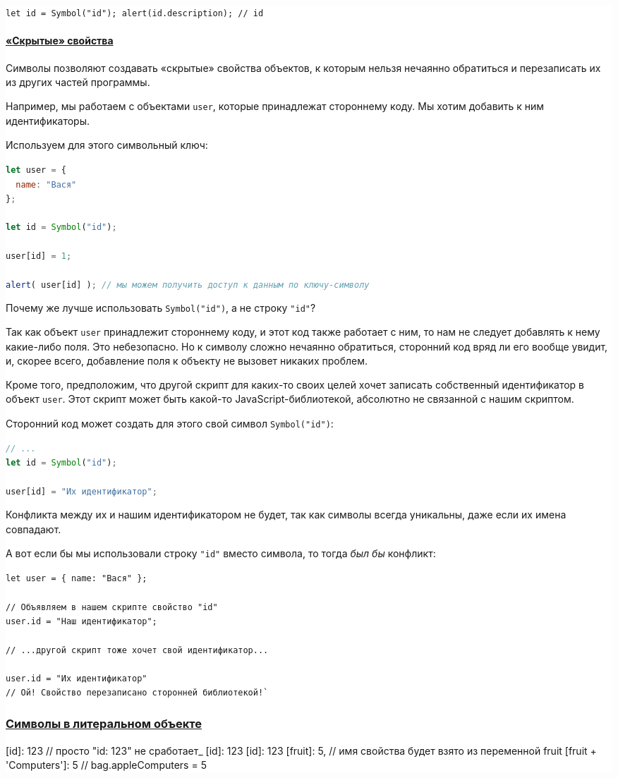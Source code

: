 `let id = Symbol("id");
alert(id.description); // id`

#### [«Скрытые» свойства](https://learn.javascript.ru/symbol#skrytye-svoystva)

Символы позволяют создавать «скрытые» свойства объектов, к которым нельзя нечаянно обратиться и перезаписать их из других частей программы.

Например, мы работаем с объектами `user`, которые принадлежат стороннему коду. Мы хотим добавить к ним идентификаторы.

Используем для этого символьный ключ:
``````javascript
let user = {
  name: "Вася"
};

let id = Symbol("id");

user[id] = 1;

alert( user[id] ); // мы можем получить доступ к данным по ключу-символу
``````
Почему же лучше использовать `Symbol("id")`, а не строку `"id"`?

Так как объект `user` принадлежит стороннему коду, и этот код также работает с ним, то нам не следует добавлять к нему какие-либо поля. Это небезопасно. Но к символу сложно нечаянно обратиться, сторонний код вряд ли его вообще увидит, и, скорее всего, добавление поля к объекту не вызовет никаких проблем.

Кроме того, предположим, что другой скрипт для каких-то своих целей хочет записать собственный идентификатор в объект `user`. Этот скрипт может быть какой-то JavaScript-библиотекой, абсолютно не связанной с нашим скриптом.

Сторонний код может создать для этого свой символ `Symbol("id")`:
``````javascript
// ...
let id = Symbol("id");

user[id] = "Их идентификатор";
``````

Конфликта между их и нашим идентификатором не будет, так как символы всегда уникальны, даже если их имена совпадают.

А вот если бы мы использовали строку `"id"` вместо символа, то тогда _был бы_ конфликт:
``````
let user = { name: "Вася" };

// Объявляем в нашем скрипте свойство "id"
user.id = "Наш идентификатор";

// ...другой скрипт тоже хочет свой идентификатор...

user.id = "Их идентификатор"
// Ой! Свойство перезаписано сторонней библиотекой!`
``````
### [Символы в литеральном объекте](https://learn.javascript.ru/symbol#simvoly-v-literalnom-obekte)


 [id]: 123 // просто "id: 123" не сработает_
  [id]: 123
  [id]: 123
 [fruit]: 5, // имя свойства будет взято из переменной fruit
  [fruit + 'Computers']: 5 // bag.appleComputers = 5